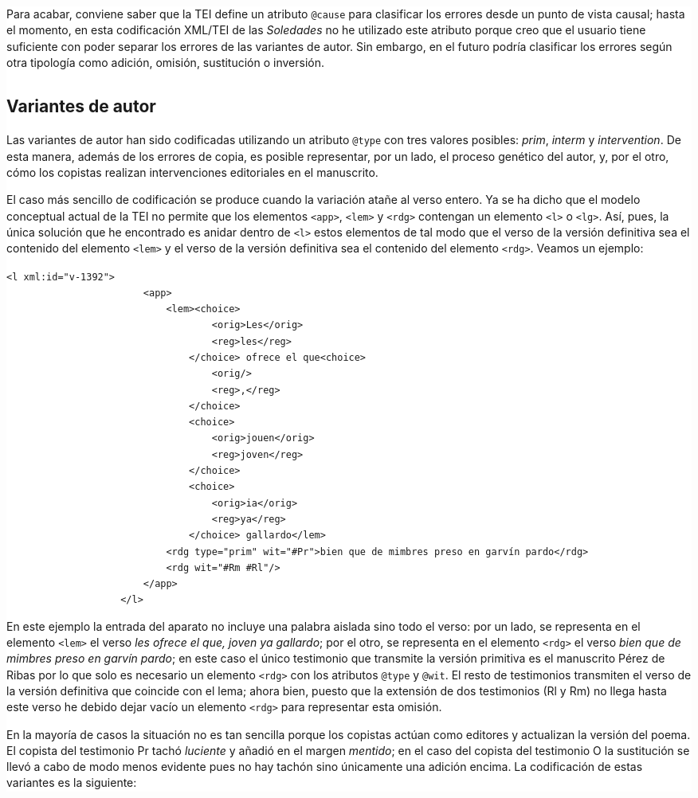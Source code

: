 Para acabar, conviene saber que la TEI define un atributo `@cause` para clasificar los errores desde un punto de vista causal; hasta el momento, en esta codificación XML/TEI de las *Soledades* no he utilizado este atributo porque creo que el usuario tiene suficiente con poder separar los errores de las variantes de autor. Sin embargo, en el futuro podría clasificar los errores según otra tipología como adición, omisión, sustitución o inversión.  

## Variantes de autor

Las variantes de autor han sido codificadas utilizando un atributo `@type` con tres valores posibles: *prim*, *interm* y *intervention*. De esta manera, además de los errores de copia, es posible representar, por un lado, el proceso genético del autor, y, por el otro, cómo los copistas realizan intervenciones editoriales en el manuscrito.  

El caso más sencillo de codificación se produce cuando la variación atañe al verso entero. Ya se ha dicho que el modelo conceptual actual de la TEI no permite que los elementos `<app>`, `<lem>` y `<rdg>` contengan un elemento `<l>` o `<lg>`. Así, pues, la única solución que he encontrado es anidar dentro de `<l>` estos elementos de tal modo que el verso de la versión definitiva sea el contenido del elemento `<lem>` y el verso de la versión definitiva sea el contenido del elemento `<rdg>`. Veamos un ejemplo:

    <l xml:id="v-1392">
                            <app>
                                <lem><choice>
                                        <orig>Les</orig>
                                        <reg>les</reg>
                                    </choice> ofrece el que<choice>
                                        <orig/>
                                        <reg>,</reg>
                                    </choice>
                                    <choice>
                                        <orig>jouen</orig>
                                        <reg>joven</reg>
                                    </choice>
                                    <choice>
                                        <orig>ia</orig>
                                        <reg>ya</reg>
                                    </choice> gallardo</lem>
                                <rdg type="prim" wit="#Pr">bien que de mimbres preso en garvín pardo</rdg>
                                <rdg wit="#Rm #Rl"/>
                            </app>
                        </l>

En este ejemplo la entrada del aparato no incluye una palabra aislada sino todo el verso: por un lado, se representa en el elemento `<lem>` el verso *les ofrece el que, joven ya gallardo*;  por el otro, se representa en el elemento `<rdg>` el verso *bien que de mimbres preso en garvín pardo*; en este caso el único testimonio que transmite la versión primitiva es el manuscrito Pérez de Ribas por lo que solo es necesario un elemento `<rdg>` con los atributos `@type` y `@wit`. El resto de testimonios transmiten el verso de la versión definitiva que coincide con el lema; ahora bien, puesto que la extensión de dos testimonios (Rl y Rm) no llega hasta este verso he debido dejar vacío un elemento `<rdg>` para representar esta omisión.
 
En la mayoría de casos la situación no es tan sencilla porque los copistas actúan como editores y actualizan la versión del poema. El copista del testimonio Pr tachó *luciente* y añadió en el margen *mentido*; en el caso del copista del testimonio O la sustitución se llevó a cabo de modo menos evidente pues no hay tachón sino únicamente una adición encima. La codificación de estas variantes es la siguiente: 
